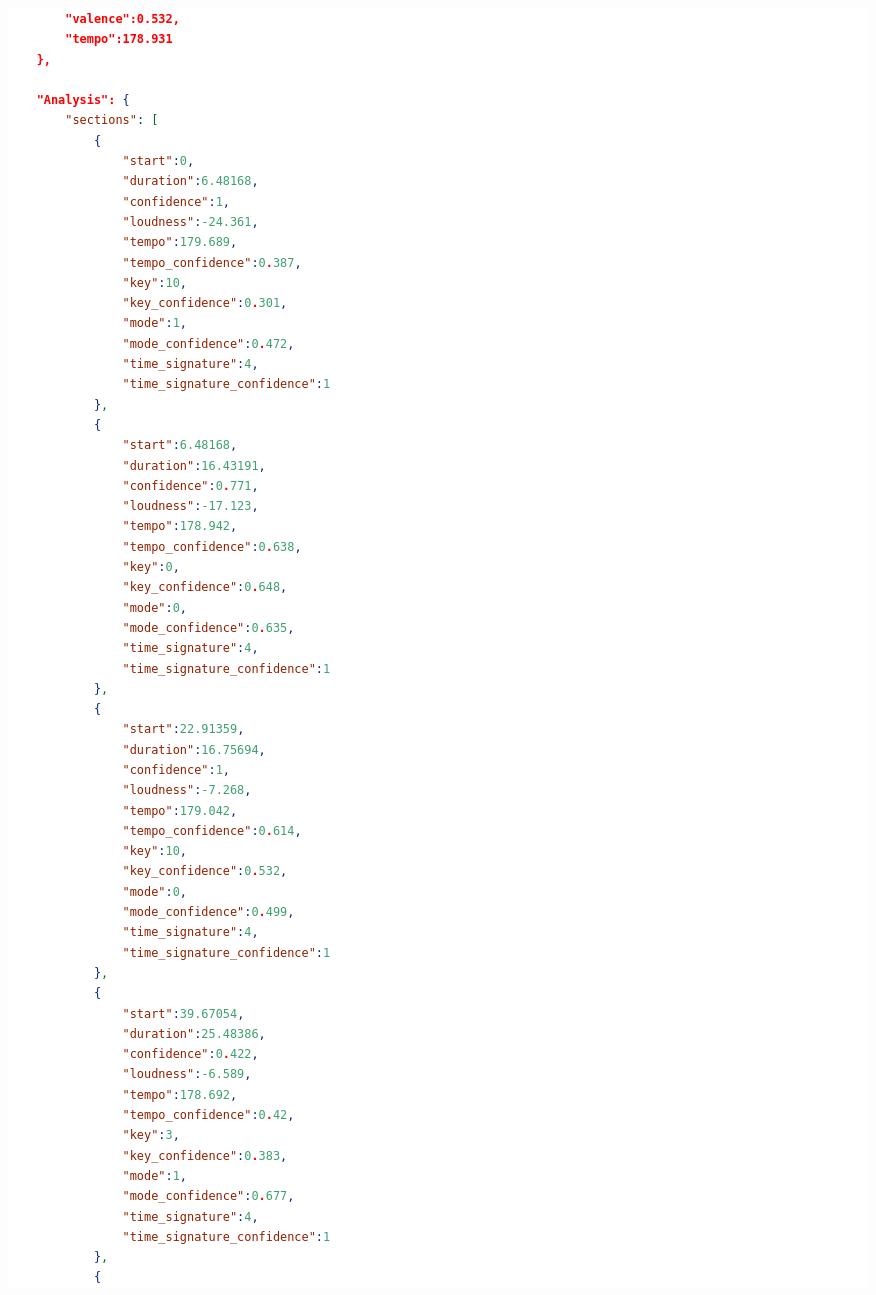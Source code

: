 ```json
        "valence":0.532,
        "tempo":178.931
    },
    
    "Analysis": {
        "sections": [
            {
                "start":0,
                "duration":6.48168,
                "confidence":1,
                "loudness":-24.361,
                "tempo":179.689,
                "tempo_confidence":0.387,
                "key":10,
                "key_confidence":0.301,
                "mode":1,
                "mode_confidence":0.472,
                "time_signature":4,
                "time_signature_confidence":1
            },
            {
                "start":6.48168,
                "duration":16.43191,
                "confidence":0.771,
                "loudness":-17.123,
                "tempo":178.942,
                "tempo_confidence":0.638,
                "key":0,
                "key_confidence":0.648,
                "mode":0,
                "mode_confidence":0.635,
                "time_signature":4,
                "time_signature_confidence":1
            },
            {
                "start":22.91359,
                "duration":16.75694,
                "confidence":1,
                "loudness":-7.268,
                "tempo":179.042,
                "tempo_confidence":0.614,
                "key":10,
                "key_confidence":0.532,
                "mode":0,
                "mode_confidence":0.499,
                "time_signature":4,
                "time_signature_confidence":1
            },
            {
                "start":39.67054,
                "duration":25.48386,
                "confidence":0.422,
                "loudness":-6.589,
                "tempo":178.692,
                "tempo_confidence":0.42,
                "key":3,
                "key_confidence":0.383,
                "mode":1,
                "mode_confidence":0.677,
                "time_signature":4,
                "time_signature_confidence":1
            },
            {
```